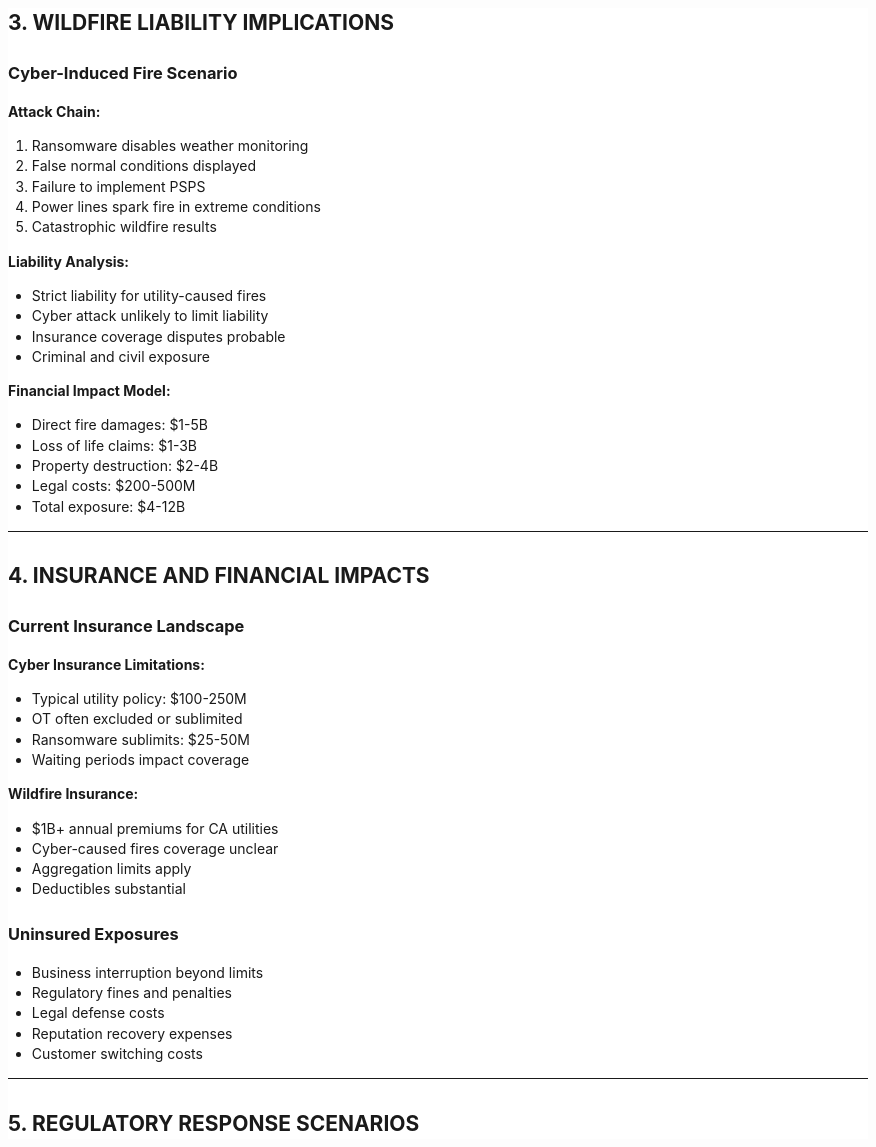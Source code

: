 
## 3. WILDFIRE LIABILITY IMPLICATIONS

### Cyber-Induced Fire Scenario
**Attack Chain:**
1. Ransomware disables weather monitoring
2. False normal conditions displayed
3. Failure to implement PSPS
4. Power lines spark fire in extreme conditions
5. Catastrophic wildfire results

**Liability Analysis:**
- Strict liability for utility-caused fires
- Cyber attack unlikely to limit liability
- Insurance coverage disputes probable
- Criminal and civil exposure

**Financial Impact Model:**
- Direct fire damages: $1-5B
- Loss of life claims: $1-3B
- Property destruction: $2-4B
- Legal costs: $200-500M
- Total exposure: $4-12B

---

## 4. INSURANCE AND FINANCIAL IMPACTS

### Current Insurance Landscape
**Cyber Insurance Limitations:**
- Typical utility policy: $100-250M
- OT often excluded or sublimited
- Ransomware sublimits: $25-50M
- Waiting periods impact coverage

**Wildfire Insurance:**
- $1B+ annual premiums for CA utilities
- Cyber-caused fires coverage unclear
- Aggregation limits apply
- Deductibles substantial

### Uninsured Exposures
- Business interruption beyond limits
- Regulatory fines and penalties
- Legal defense costs
- Reputation recovery expenses
- Customer switching costs

---

## 5. REGULATORY RESPONSE SCENARIOS
